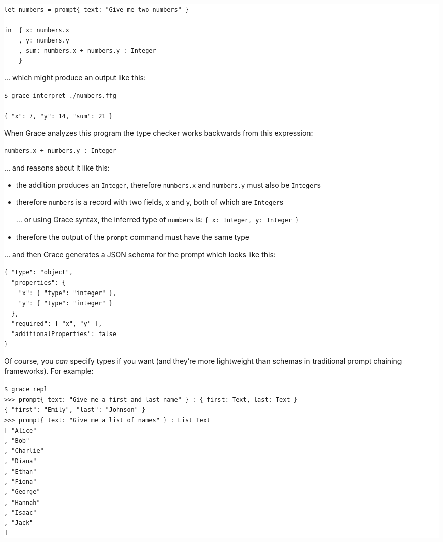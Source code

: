     let numbers = prompt{ text: "Give me two numbers" }
    
    in  { x: numbers.x
        , y: numbers.y
        , sum: numbers.x + numbers.y : Integer
        }

… which might produce an output like this:

    $ grace interpret ./numbers.ffg

    { "x": 7, "y": 14, "sum": 21 }

When Grace analyzes this program the type checker works backwards from this expression:

    numbers.x + numbers.y : Integer

… and reasons about it like this:

*   the addition produces an `Integer`, therefore `numbers.x` and `numbers.y` must also be `Integer`s
    
*   therefore `numbers` is a record with two fields, `x` and `y`, both of which are `Integer`s
    
    … or using Grace syntax, the inferred type of `numbers` is: `{ x: Integer, y: Integer }`
    
*   therefore the output of the `prompt` command must have the same type
    

… and then Grace generates a JSON schema for the prompt which looks like this:

    { "type": "object",
      "properties": {
        "x": { "type": "integer" },
        "y": { "type": "integer" }
      },
      "required": [ "x", "y" ],
      "additionalProperties": false
    }

Of course, you _can_ specify types if you want (and they’re more lightweight than schemas in traditional prompt chaining frameworks). For example:

    $ grace repl
    >>> prompt{ text: "Give me a first and last name" } : { first: Text, last: Text }
    { "first": "Emily", "last": "Johnson" }
    >>> prompt{ text: "Give me a list of names" } : List Text
    [ "Alice"
    , "Bob"
    , "Charlie"
    , "Diana"
    , "Ethan"
    , "Fiona"
    , "George"
    , "Hannah"
    , "Isaac"
    , "Jack"
    ]
